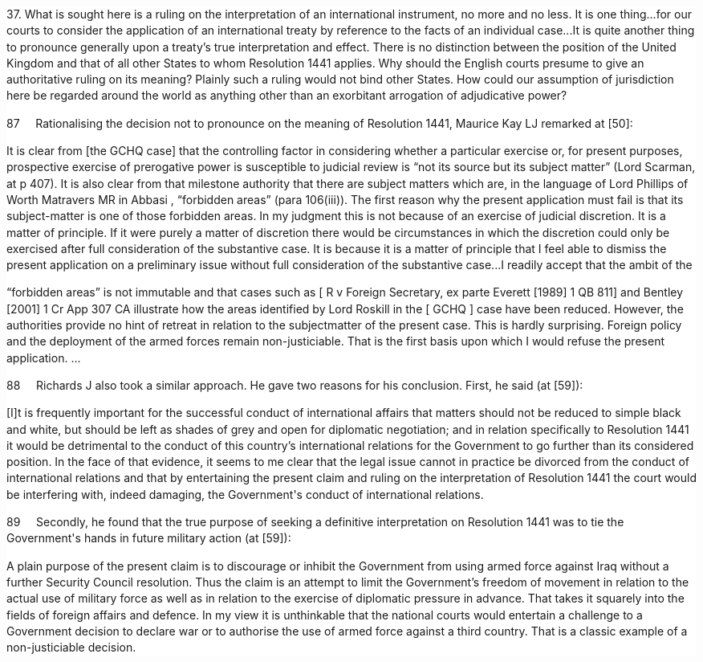 37\. What is sought here is a ruling on the interpretation of an international instrument, no more and no less. It is one thing...for our courts to consider the application of an international treaty by reference to the facts of an individual case...It is quite another thing to pronounce generally upon a treaty’s true interpretation and effect. There is no distinction between the position of the     United Kingdom and that of all other States to whom Resolution 1441 applies. Why should the     English courts presume to give an authoritative ruling on its meaning? Plainly such a ruling would not bind other States. How could our assumption of jurisdiction here be regarded around the world as anything other than an exorbitant arrogation of adjudicative power? 

87     Rationalising the decision not to pronounce on the meaning of Resolution 1441, Maurice Kay LJ remarked at [50]: 

 It is clear from [the GCHQ case] that the controlling factor in considering whether a particular exercise or, for present purposes, prospective exercise of prerogative power is susceptible to judicial review is “not its source but its subject matter” (Lord Scarman, at p 407). It is also clear from that milestone authority that there are subject matters which are, in the language of Lord Phillips of Worth Matravers MR in Abbasi , “forbidden areas” (para 106(iii)). The first reason why the present application must fail is that its subject-matter is one of those forbidden areas. In my judgment this is not because of an exercise of judicial discretion. It is a matter of principle. If it were purely a matter of discretion there would be circumstances in which the discretion could only be exercised after full consideration of the substantive case. It is because it is a matter of principle that I feel able to dismiss the present application on a preliminary issue without full consideration of the substantive case...I readily accept that the ambit of the 


 “forbidden areas” is not immutable and that cases such as [ R v Foreign Secretary, ex parte Everett [1989] 1 QB 811] and Bentley [2001] 1 Cr App 307 CA illustrate how the areas identified by Lord Roskill in the [ GCHQ ] case have been reduced. However, the authorities provide no hint of retreat in relation to the subjectmatter of the present case. This is hardly surprising. Foreign policy and the deployment of the armed forces remain non-justiciable. That is the first basis upon which I would refuse the present application. ... 

88     Richards J also took a similar approach. He gave two reasons for his conclusion. First, he said (at [59]): 

 [I]t is frequently important for the successful conduct of international affairs that matters should not be reduced to simple black and white, but should be left as shades of grey and open for diplomatic negotiation; and in relation specifically to Resolution 1441 it would be detrimental to the conduct of this country’s international relations for the Government to go further than its considered position. In the face of that evidence, it seems to me clear that the legal issue cannot in practice be divorced from the conduct of international relations and that by entertaining the present claim and ruling on the interpretation of Resolution 1441 the court would be interfering with, indeed damaging, the Government's conduct of international relations. 

89     Secondly, he found that the true purpose of seeking a definitive interpretation on Resolution 1441 was to tie the Government's hands in future military action (at [59]): 

 A plain purpose of the present claim is to discourage or inhibit the Government from using armed force against Iraq without a further Security Council resolution. Thus the claim is an attempt to limit the Government’s freedom of movement in relation to the actual use of military force as well as in relation to the exercise of diplomatic pressure in advance. That takes it squarely into the fields of foreign affairs and defence. In my view it is unthinkable that the national courts would entertain a challenge to a Government decision to declare war or to authorise the use of armed force against a third country. That is a classic example of a non-justiciable decision. 
